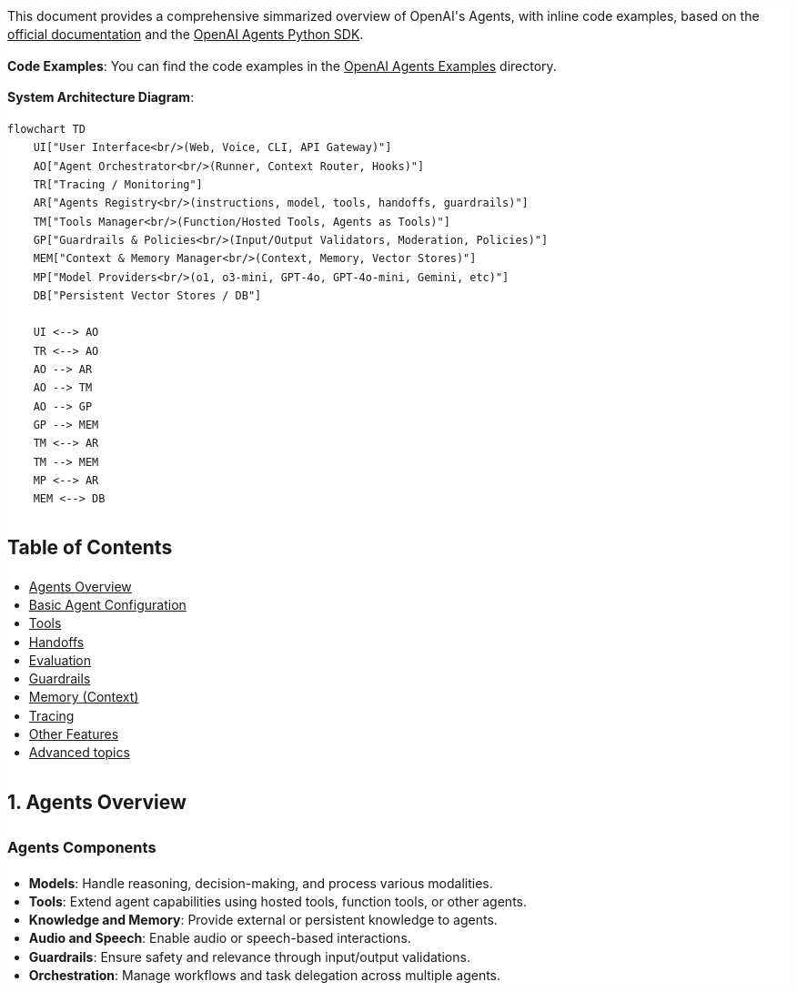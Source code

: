 
This document provides a comprehensive simmarized overview of OpenAI's Agents, with inline code examples, based on the [official documentation](https://platform.openai.com/docs/guides/agents) and the [OpenAI Agents Python SDK](https://openai.github.io/openai-agents-python/).

**Code Examples**: You can find the code examples in the [OpenAI Agents Examples](../../code/01_framework_examples/openai_agents/README.md) directory.

**System Architecture Diagram**:

```mermaid
flowchart TD
    UI["User Interface<br/>(Web, Voice, CLI, API Gateway)"]
    AO["Agent Orchestrator<br/>(Runner, Context Router, Hooks)"]
    TR["Tracing / Monitoring"]
    AR["Agents Registry<br/>(instructions, model, tools, handoffs, guardrails)"]
    TM["Tools Manager<br/>(Function/Hosted Tools, Agents as Tools)"]
    GP["Guardrails & Policies<br/>(Input/Output Validators, Moderation, Policies)"]
    MEM["Context & Memory Manager<br/>(Context, Memory, Vector Stores)"]
    MP["Model Providers<br/>(o1, o3-mini, GPT-4o, GPT-4o-mini, Gemini, etc)"]
    DB["Persistent Vector Stores / DB"]

    UI <--> AO
    TR <--> AO
    AO --> AR
    AO --> TM
    AO --> GP
    GP --> MEM
    TM <--> AR
    TM --> MEM
    MP <--> AR
    MEM <--> DB
```



## Table of Contents
- [Agents Overview](#1-agents-overview)
- [Basic Agent Configuration](#2-basic-agent-configuration)
- [Tools](#3-tools)
- [Handoffs](#4-handoffs)
- [Evaluation](#5-evaluation)
- [Guardrails](#6-guardrails)
- [Memory (Context)](#7-memory-context)
- [Tracing](#8-tracing)
- [Other Features](#9-other-features)
- [Advanced topics](#10-advanced-topics)


## 1. Agents Overview

### Agents Components
- **Models**: Handle reasoning, decision-making, and process various modalities.
- **Tools**: Extend agent capabilities using hosted tools, function tools, or other agents.
- **Knowledge and Memory**: Provide external or persistent knowledge to agents.
- **Audio and Speech**: Enable audio or speech-based interactions.
- **Guardrails**: Ensure safety and relevance through input/output validations.
- **Orchestration**: Manage workflows and task delegation across multiple agents.
